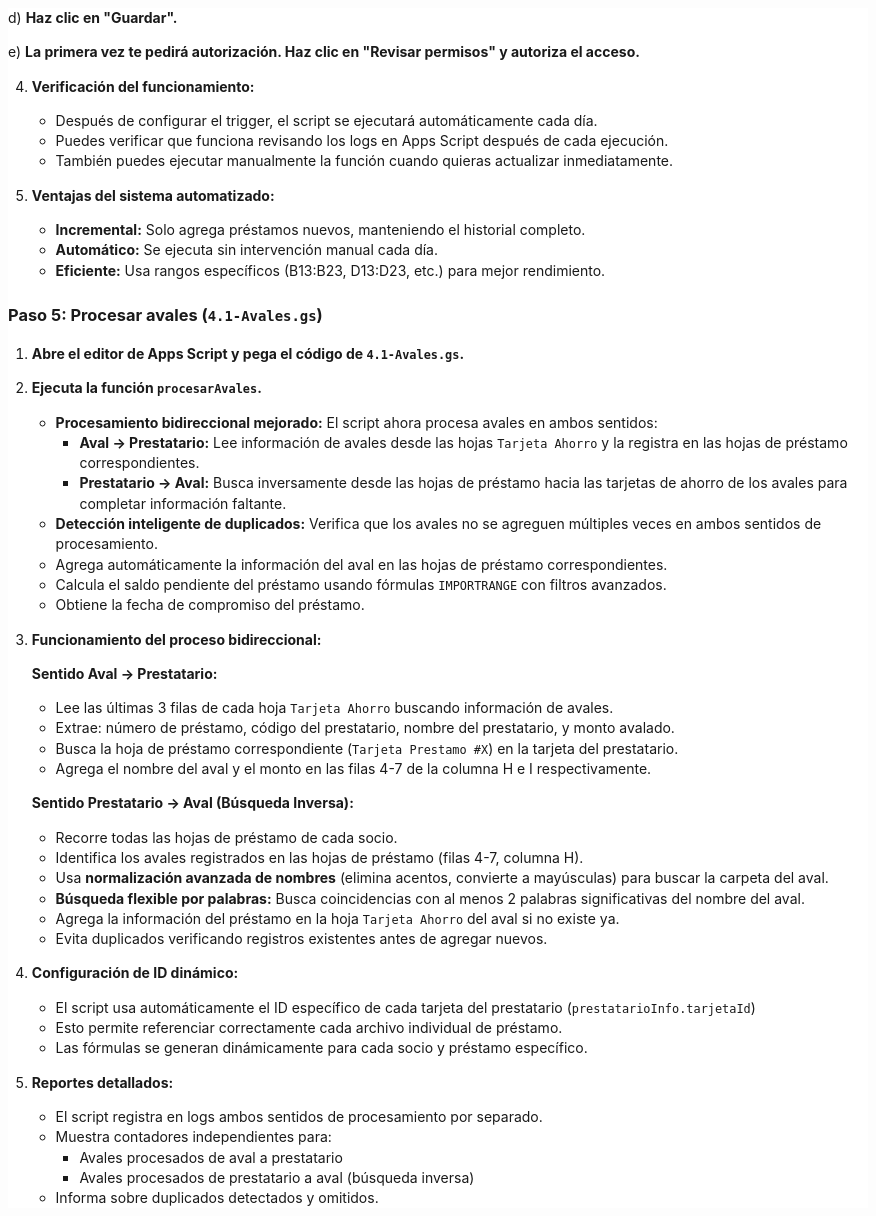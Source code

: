    d) **Haz clic en "Guardar".**
   
   e) **La primera vez te pedirá autorización. Haz clic en "Revisar permisos" y autoriza el acceso.**

4. **Verificación del funcionamiento:**
   - Después de configurar el trigger, el script se ejecutará automáticamente cada día.
   - Puedes verificar que funciona revisando los logs en Apps Script después de cada ejecución.
   - También puedes ejecutar manualmente la función cuando quieras actualizar inmediatamente.

5. **Ventajas del sistema automatizado:**
   - **Incremental:** Solo agrega préstamos nuevos, manteniendo el historial completo.
   - **Automático:** Se ejecuta sin intervención manual cada día.
   - **Eficiente:** Usa rangos específicos (B13:B23, D13:D23, etc.) para mejor rendimiento.

### Paso 5: Procesar avales (`4.1-Avales.gs`)

1. **Abre el editor de Apps Script y pega el código de `4.1-Avales.gs`.**
2. **Ejecuta la función `procesarAvales`.**
   - **Procesamiento bidireccional mejorado:** El script ahora procesa avales en ambos sentidos:
     - **Aval → Prestatario:** Lee información de avales desde las hojas `Tarjeta Ahorro` y la registra en las hojas de préstamo correspondientes.
     - **Prestatario → Aval:** Busca inversamente desde las hojas de préstamo hacia las tarjetas de ahorro de los avales para completar información faltante.
   - **Detección inteligente de duplicados:** Verifica que los avales no se agreguen múltiples veces en ambos sentidos de procesamiento.
   - Agrega automáticamente la información del aval en las hojas de préstamo correspondientes.
   - Calcula el saldo pendiente del préstamo usando fórmulas `IMPORTRANGE` con filtros avanzados.
   - Obtiene la fecha de compromiso del préstamo.

3. **Funcionamiento del proceso bidireccional:**
   
   **Sentido Aval → Prestatario:**
   - Lee las últimas 3 filas de cada hoja `Tarjeta Ahorro` buscando información de avales.
   - Extrae: número de préstamo, código del prestatario, nombre del prestatario, y monto avalado.
   - Busca la hoja de préstamo correspondiente (`Tarjeta Prestamo #X`) en la tarjeta del prestatario.
   - Agrega el nombre del aval y el monto en las filas 4-7 de la columna H e I respectivamente.
   
   **Sentido Prestatario → Aval (Búsqueda Inversa):**
   - Recorre todas las hojas de préstamo de cada socio.
   - Identifica los avales registrados en las hojas de préstamo (filas 4-7, columna H).
   - Usa **normalización avanzada de nombres** (elimina acentos, convierte a mayúsculas) para buscar la carpeta del aval.
   - **Búsqueda flexible por palabras:** Busca coincidencias con al menos 2 palabras significativas del nombre del aval.
   - Agrega la información del préstamo en la hoja `Tarjeta Ahorro` del aval si no existe ya.
   - Evita duplicados verificando registros existentes antes de agregar nuevos.

4. **Configuración de ID dinámico:**
   - El script usa automáticamente el ID específico de cada tarjeta del prestatario (`prestatarioInfo.tarjetaId`)
   - Esto permite referenciar correctamente cada archivo individual de préstamo.
   - Las fórmulas se generan dinámicamente para cada socio y préstamo específico.

5. **Reportes detallados:**
   - El script registra en logs ambos sentidos de procesamiento por separado.
   - Muestra contadores independientes para:
     - Avales procesados de aval a prestatario
     - Avales procesados de prestatario a aval (búsqueda inversa)
   - Informa sobre duplicados detectados y omitidos.
